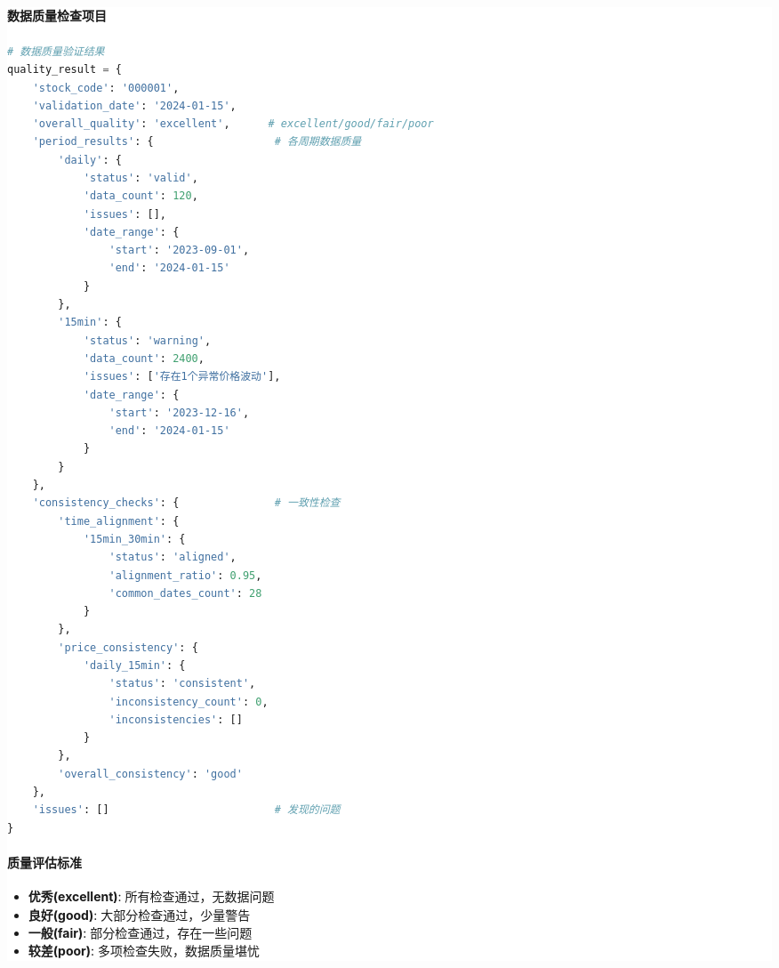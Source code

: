 #### 数据质量检查项目
```python
# 数据质量验证结果
quality_result = {
    'stock_code': '000001',
    'validation_date': '2024-01-15',
    'overall_quality': 'excellent',      # excellent/good/fair/poor
    'period_results': {                   # 各周期数据质量
        'daily': {
            'status': 'valid',
            'data_count': 120,
            'issues': [],
            'date_range': {
                'start': '2023-09-01',
                'end': '2024-01-15'
            }
        },
        '15min': {
            'status': 'warning',
            'data_count': 2400,
            'issues': ['存在1个异常价格波动'],
            'date_range': {
                'start': '2023-12-16',
                'end': '2024-01-15'
            }
        }
    },
    'consistency_checks': {               # 一致性检查
        'time_alignment': {
            '15min_30min': {
                'status': 'aligned',
                'alignment_ratio': 0.95,
                'common_dates_count': 28
            }
        },
        'price_consistency': {
            'daily_15min': {
                'status': 'consistent',
                'inconsistency_count': 0,
                'inconsistencies': []
            }
        },
        'overall_consistency': 'good'
    },
    'issues': []                          # 发现的问题
}
```

#### 质量评估标准
- **优秀(excellent)**: 所有检查通过，无数据问题
- **良好(good)**: 大部分检查通过，少量警告
- **一般(fair)**: 部分检查通过，存在一些问题
- **较差(poor)**: 多项检查失败，数据质量堪忧
